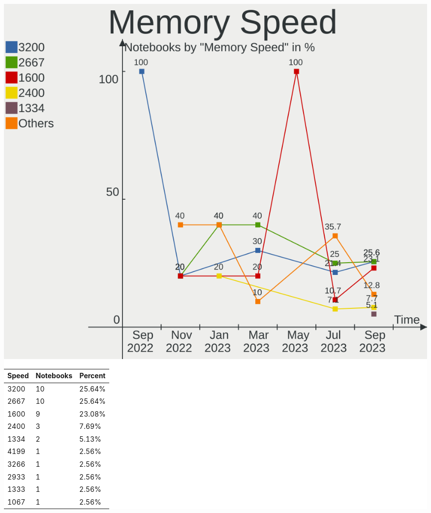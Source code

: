 ![Memory Speed](./images/line_chart/memory_speed.svg)

| Speed | Notebooks | Percent |
|-------|-----------|---------|
| 3200  | 10        | 25.64%  |
| 2667  | 10        | 25.64%  |
| 1600  | 9         | 23.08%  |
| 2400  | 3         | 7.69%   |
| 1334  | 2         | 5.13%   |
| 4199  | 1         | 2.56%   |
| 3266  | 1         | 2.56%   |
| 2933  | 1         | 2.56%   |
| 1333  | 1         | 2.56%   |
| 1067  | 1         | 2.56%   |
